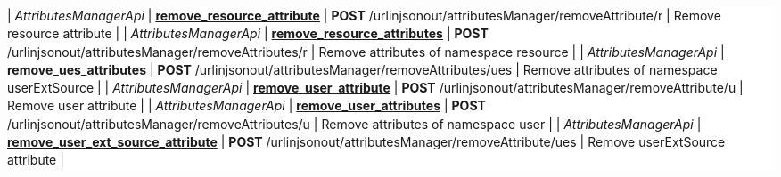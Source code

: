 | _AttributesManagerApi_               | [**remove_resource_attribute**](perun/connector/perun_openapi/docs/AttributesManagerApi.md#remove_resource_attribute)                                                                                                           | **POST** /urlinjsonout/attributesManager/removeAttribute/r                             | Remove resource attribute                                                                                                                                                                                                                                                                                                                                                                                                                                                                                                                        |
| _AttributesManagerApi_               | [**remove_resource_attributes**](perun/connector/perun_openapi/docs/AttributesManagerApi.md#remove_resource_attributes)                                                                                                         | **POST** /urlinjsonout/attributesManager/removeAttributes/r                            | Remove attributes of namespace resource                                                                                                                                                                                                                                                                                                                                                                                                                                                                                                          |
| _AttributesManagerApi_               | [**remove_ues_attributes**](perun/connector/perun_openapi/docs/AttributesManagerApi.md#remove_ues_attributes)                                                                                                                   | **POST** /urlinjsonout/attributesManager/removeAttributes/ues                          | Remove attributes of namespace userExtSource                                                                                                                                                                                                                                                                                                                                                                                                                                                                                                     |
| _AttributesManagerApi_               | [**remove_user_attribute**](perun/connector/perun_openapi/docs/AttributesManagerApi.md#remove_user_attribute)                                                                                                                   | **POST** /urlinjsonout/attributesManager/removeAttribute/u                             | Remove user attribute                                                                                                                                                                                                                                                                                                                                                                                                                                                                                                                            |
| _AttributesManagerApi_               | [**remove_user_attributes**](perun/connector/perun_openapi/docs/AttributesManagerApi.md#remove_user_attributes)                                                                                                                 | **POST** /urlinjsonout/attributesManager/removeAttributes/u                            | Remove attributes of namespace user                                                                                                                                                                                                                                                                                                                                                                                                                                                                                                              |
| _AttributesManagerApi_               | [**remove_user_ext_source_attribute**](perun/connector/perun_openapi/docs/AttributesManagerApi.md#remove_user_ext_source_attribute)                                                                                             | **POST** /urlinjsonout/attributesManager/removeAttribute/ues                           | Remove userExtSource attribute                                                                                                                                                                                                                                                                                                                                                                                                                                                                                                                   |